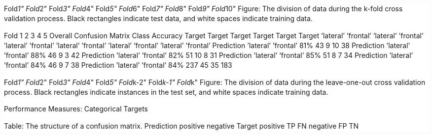    Fold*1" Fold*2" Fold*3" Fold*4" Fold*5" Fold*6" Fold*7" Fold*8" Fold*9" Fold*10"
                  Figure: The division of data during the k-fold cross validation process. Black rectangles indicate test data, and white spaces indicate training data.
 
  Fold 1
2
3
4
5
Overall
Confusion Matrix
Class Accuracy
   Target
Target
Target
Target
Target
Target
’lateral’ ’frontal’
’lateral’ ’frontal’
’lateral’ ’frontal’
’lateral’ ’frontal’
’lateral’ ’frontal’
’lateral’ ’frontal’
Prediction
’lateral’ ’frontal’ 81%
43 9 10 38
Prediction
’lateral’ ’frontal’ 88%
46 9 3 42
Prediction
’lateral’ ’frontal’ 82%
51 10 8 31
Prediction
’lateral’ ’frontal’ 85%
51 8 7 34
Prediction
’lateral’ ’frontal’ 84%
46 9 7 38
Prediction
’lateral’ ’frontal’ 84%
237 45 35 183
           
 Fold*1" Fold*2" Fold*3" Fold*4" Fold*5"
Fold*k-2" Fold*k-1" Fold*k"
                   Figure: The division of data during the leave-one-out cross validation process. Black rectangles indicate instances in the test set, and white spaces indicate training data.
 
Performance Measures: Categorical Targets
 
Table: The structure of a confusion matrix.
Prediction positive negative
  Target
positive TP FN negative FP TN
 